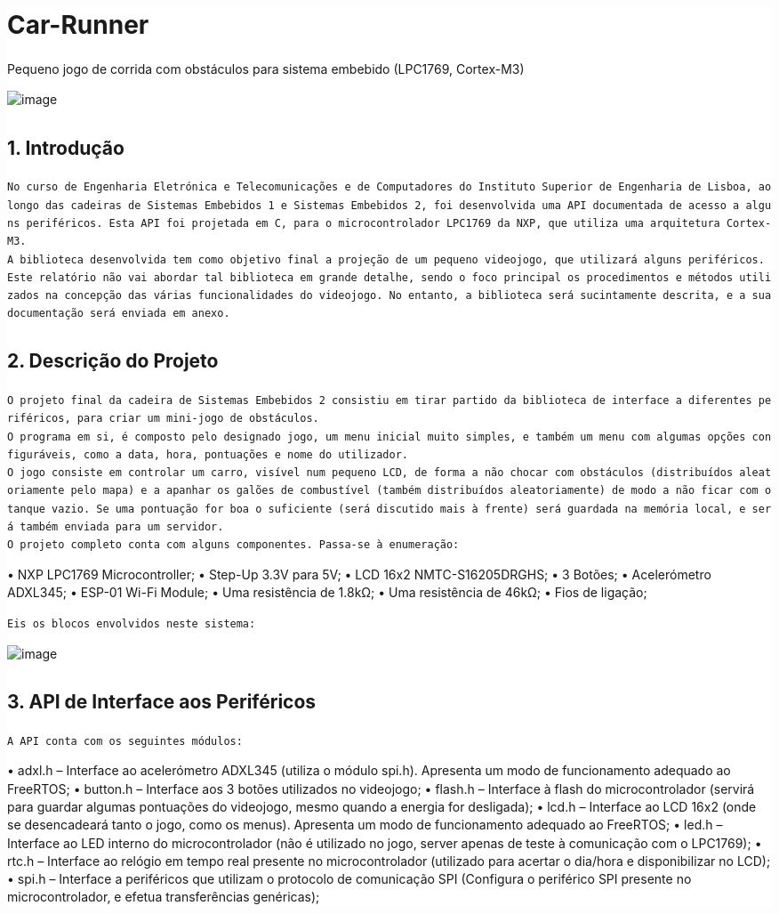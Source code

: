 # Car-Runner
 Pequeno jogo de corrida com obstáculos para sistema embebido (LPC1769, Cortex-M3)
 
 ![image](https://user-images.githubusercontent.com/75852333/132536528-1f0ae90c-d152-4a8d-8d86-309ac8412ee6.png)
 

## 1.	Introdução

	No curso de Engenharia Eletrónica e Telecomunicações e de Computadores do Instituto Superior de Engenharia de Lisboa, ao longo das cadeiras de Sistemas Embebidos 1 e Sistemas Embebidos 2, foi desenvolvida uma API documentada de acesso a alguns periféricos. Esta API foi projetada em C, para o microcontrolador LPC1769 da NXP, que utiliza uma arquitetura Cortex-M3.
	A biblioteca desenvolvida tem como objetivo final a projeção de um pequeno videojogo, que utilizará alguns periféricos. Este relatório não vai abordar tal biblioteca em grande detalhe, sendo o foco principal os procedimentos e métodos utilizados na concepção das várias funcionalidades do videojogo. No entanto, a biblioteca será sucintamente descrita, e a sua documentação será enviada em anexo.
	

## 2.	Descrição do Projeto

	O projeto final da cadeira de Sistemas Embebidos 2 consistiu em tirar partido da biblioteca de interface a diferentes periféricos, para criar um mini-jogo de obstáculos. 
	O programa em si, é composto pelo designado jogo, um menu inicial muito simples, e também um menu com algumas opções configuráveis, como a data, hora, pontuações e nome do utilizador.
	O jogo consiste em controlar um carro, visível num pequeno LCD, de forma a não chocar com obstáculos (distribuídos aleatoriamente pelo mapa) e a apanhar os galões de combustível (também distribuídos aleatoriamente) de modo a não ficar com o tanque vazio. Se uma pontuação for boa o suficiente (será discutido mais à frente) será guardada na memória local, e será também enviada para um servidor.
	O projeto completo conta com alguns componentes. Passa-se à enumeração:
•	NXP LPC1769 Microcontroller;
•	Step-Up 3.3V para 5V;
•	LCD 16x2 NMTC-S16205DRGHS;
•	3 Botões;
•	Acelerómetro ADXL345;
•	ESP-01 Wi-Fi Module;
•	Uma resistência de 1.8kΩ;
•	Uma resistência de 46kΩ;
•	Fios de ligação;

	Eis os blocos envolvidos neste sistema:
 
 ![image](https://user-images.githubusercontent.com/75852333/132536584-071b3575-19ef-49ea-84ab-aa80450b88a8.png)
 
 
## 3.	API de Interface aos Periféricos

	A API conta com os seguintes módulos:
•	adxl.h – Interface ao acelerómetro ADXL345 (utiliza o módulo spi.h). Apresenta um modo de funcionamento adequado ao FreeRTOS;
•	button.h – Interface aos 3 botões utilizados no videojogo;
•	flash.h – Interface à flash do microcontrolador (servirá para guardar algumas pontuações do videojogo, mesmo quando a energia for desligada);
•	lcd.h – Interface ao LCD 16x2 (onde se desencadeará tanto o jogo, como os menus). Apresenta um modo de funcionamento adequado ao FreeRTOS;
•	led.h – Interface ao LED interno do microcontrolador (não é utilizado no jogo, server apenas de teste à comunicação com o LPC1769);
•	rtc.h – Interface ao relógio em tempo real presente no microcontrolador (utilizado para acertar o dia/hora e disponibilizar no LCD);
•	spi.h – Interface a periféricos que utilizam o protocolo de comunicação SPI (Configura o periférico SPI presente no microcontrolador, e efetua transferências genéricas);